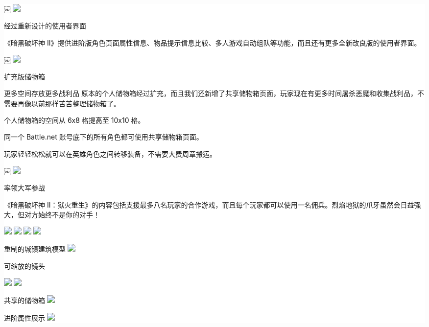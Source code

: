 ￼
<img src="https://img.nga.178.com/attachments/mon_202102/20/hkQbmg2-eja5K26T3cSw2-i3.jpg" referrerpolicy="no-referrer">


经过重新设计的使用者界面

《暗黑破坏神 II》提供进阶版角色页面属性信息、物品提示信息比较、多人游戏自动组队等功能，而且还有更多全新改良版的使用者界面。

￼
<img src="https://img.nga.178.com/attachments/mon_202102/20/hkQty6b-8iiiZoT3cSwa-yo.jpg" referrerpolicy="no-referrer">


扩充版储物箱

更多空间存放更多战利品 原本的个人储物箱经过扩充，而且我们还新增了共享储物箱页面，玩家现在有更多时间屠杀恶魔和收集战利品，不需要再像以前那样苦苦整理储物箱了。

个人储物箱的空间从 6x8 格提高至 10x10 格。

同一个 Battle.net 账号底下的所有角色都可使用共享储物箱页面。

玩家轻轻松松就可以在英雄角色之间转移装备，不需要大费周章搬运。

￼
<img src="https://img.nga.178.com/attachments/mon_202102/20/hkQbmf9-dbz3ZbT3cSsg-g2.jpg" referrerpolicy="no-referrer">


率领大军参战

《暗黑破坏神 II：狱火重生》的内容包括支援最多八名玩家的合作游戏，而且每个玩家都可以使用一名佣兵。烈焰地狱的爪牙虽然会日益强大，但对方始终不是你的对手！

<img src="https://img.nga.178.com/attachments/mon_202102/20/hkQty5z-ga4aK26T3cSsg-g0.jpg" referrerpolicy="no-referrer">

<img src="https://img.nga.178.com/attachments/mon_202102/20/hkQwfwz-6m96K27T3cSw1-i1.jpg" referrerpolicy="no-referrer">

<img src="https://img.nga.178.com/attachments/mon_202102/20/hkQwfx3-c34gK1sT3cSw2-i1.jpg" referrerpolicy="no-referrer">

<img src="https://img.nga.178.com/attachments/mon_202102/20/hkQtyjt-a0odK1qT3cSw2-i3.jpg" referrerpolicy="no-referrer">


重制的城镇建筑模型
<img src="https://img.nga.178.com/attachments/mon_202102/20/hkQbmg2-v0eZiT3cSw0-i1.jpg" referrerpolicy="no-referrer">


可缩放的镜头

<img src="https://img.nga.178.com/attachments/mon_202102/20/hkQbmg2-jt5fZdT3cSw2-i0.jpg" referrerpolicy="no-referrer">
<img src="https://img.nga.178.com/attachments/mon_202102/20/hkQbmg2-9misZbT3cSw2-i2.jpg" referrerpolicy="no-referrer">


共享的储物箱
<img src="https://img.nga.178.com/attachments/mon_202102/20/hkQbmg2-a57hZdT3cSw1-i0.jpg" referrerpolicy="no-referrer">


进阶属性展示
<img src="https://img.nga.178.com/attachments/mon_202102/20/hkQbmg2-l8swZcT3cSw1-i1.jpg" referrerpolicy="no-referrer">
